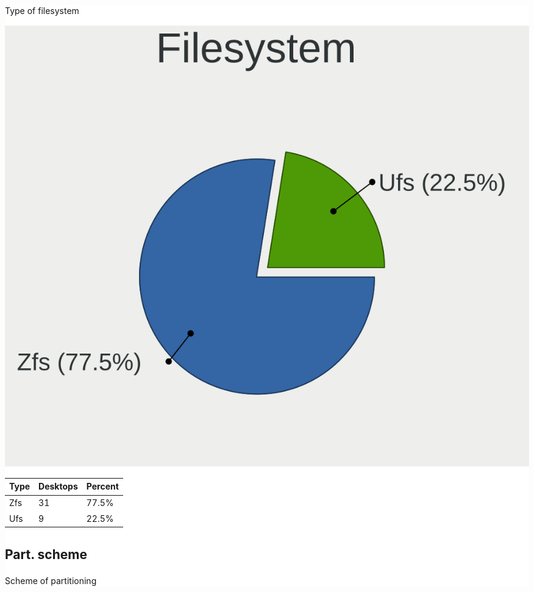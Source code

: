 Type of filesystem

![Filesystem](./images/pie_chart_bsd/os_filesystem.svg)


| Type | Desktops | Percent |
|------|----------|---------|
| Zfs  | 31       | 77.5%   |
| Ufs  | 9        | 22.5%   |

Part. scheme
------------

Scheme of partitioning
